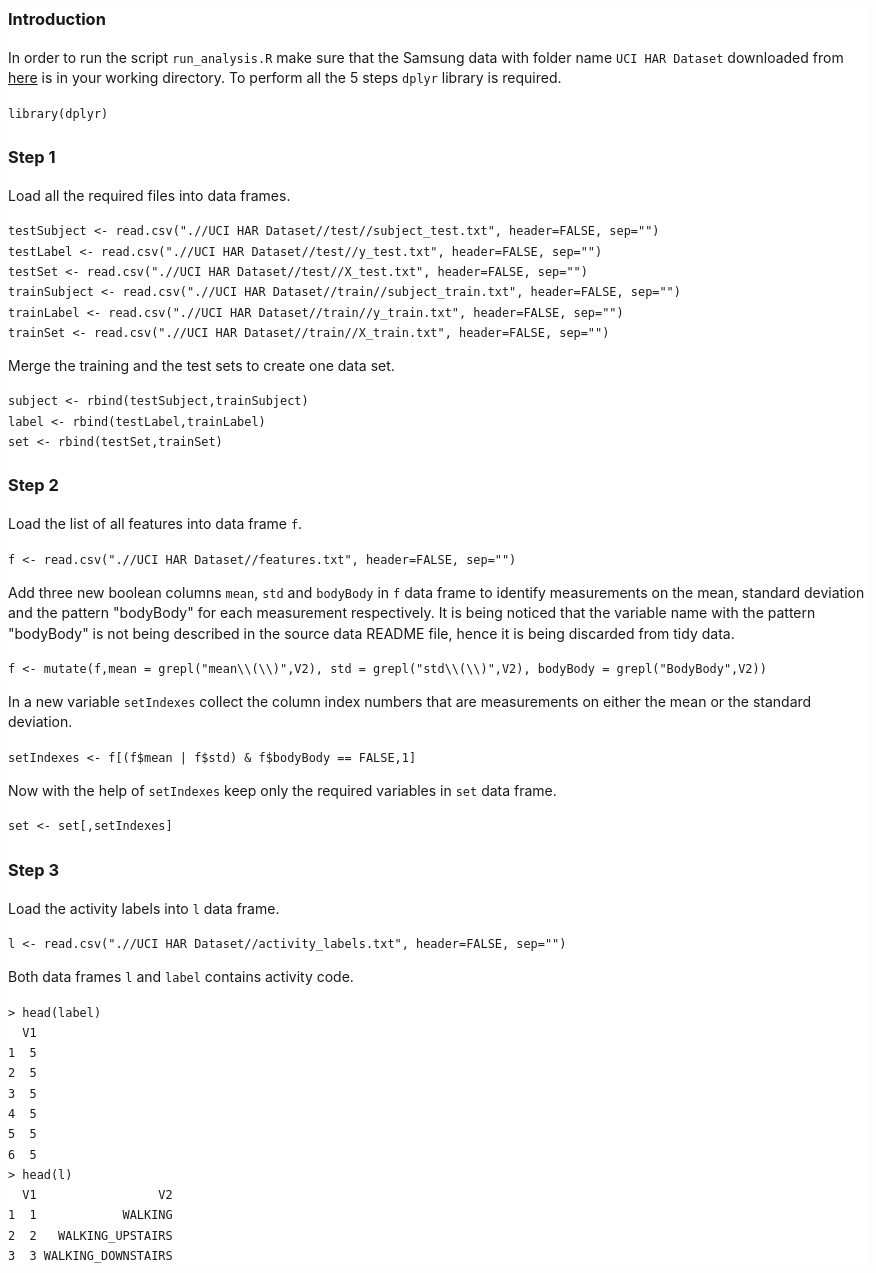 ### Introduction

In order to run the script `run_analysis.R` make sure that the Samsung data with folder name `UCI HAR Dataset` downloaded from [here](http://archive.ics.uci.edu/ml/datasets/Human+Activity+Recognition+Using+Smartphones) is in your working directory. To perform all the 5 steps `dplyr` library is required.

	library(dplyr)

### Step 1

Load all the required files into data frames.

	testSubject <- read.csv(".//UCI HAR Dataset//test//subject_test.txt", header=FALSE, sep="")
	testLabel <- read.csv(".//UCI HAR Dataset//test//y_test.txt", header=FALSE, sep="")
	testSet <- read.csv(".//UCI HAR Dataset//test//X_test.txt", header=FALSE, sep="")
	trainSubject <- read.csv(".//UCI HAR Dataset//train//subject_train.txt", header=FALSE, sep="")
	trainLabel <- read.csv(".//UCI HAR Dataset//train//y_train.txt", header=FALSE, sep="")
	trainSet <- read.csv(".//UCI HAR Dataset//train//X_train.txt", header=FALSE, sep="")

Merge the training and the test sets to create one data set.

	subject <- rbind(testSubject,trainSubject)
	label <- rbind(testLabel,trainLabel)
	set <- rbind(testSet,trainSet)

### Step 2

Load the list of all features into data frame `f`.

	f <- read.csv(".//UCI HAR Dataset//features.txt", header=FALSE, sep="")

Add three new boolean columns `mean`, `std` and `bodyBody` in `f` data frame to identify measurements on the mean, standard deviation and the pattern "bodyBody" for each measurement respectively. It is being noticed that the variable name with the pattern "bodyBody" is not being described in the source data README file, hence it is being discarded from tidy data.

	f <- mutate(f,mean = grepl("mean\\(\\)",V2), std = grepl("std\\(\\)",V2), bodyBody = grepl("BodyBody",V2))

In a new variable `setIndexes` collect the column index numbers that are measurements on either the mean or the standard deviation.

	setIndexes <- f[(f$mean | f$std) & f$bodyBody == FALSE,1]

Now with the help of `setIndexes` keep only the required variables in `set` data frame.

	set <- set[,setIndexes]

### Step 3

Load the activity labels into `l` data frame.

	l <- read.csv(".//UCI HAR Dataset//activity_labels.txt", header=FALSE, sep="")

Both data frames `l` and `label` contains activity code.

	> head(label)
	  V1
	1  5
	2  5
	3  5
	4  5
	5  5
	6  5
	> head(l)
	  V1                 V2
	1  1            WALKING
	2  2   WALKING_UPSTAIRS
	3  3 WALKING_DOWNSTAIRS